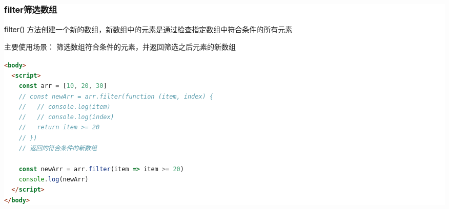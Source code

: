 ### filter筛选数组

filter() 方法创建一个新的数组，新数组中的元素是通过检查指定数组中符合条件的所有元素

主要使用场景： 筛选数组符合条件的元素，并返回筛选之后元素的新数组

~~~html
<body>
  <script>
    const arr = [10, 20, 30]
    // const newArr = arr.filter(function (item, index) {
    //   // console.log(item)
    //   // console.log(index)
    //   return item >= 20
    // })
    // 返回的符合条件的新数组

    const newArr = arr.filter(item => item >= 20)
    console.log(newArr)
  </script>
</body>
~~~



